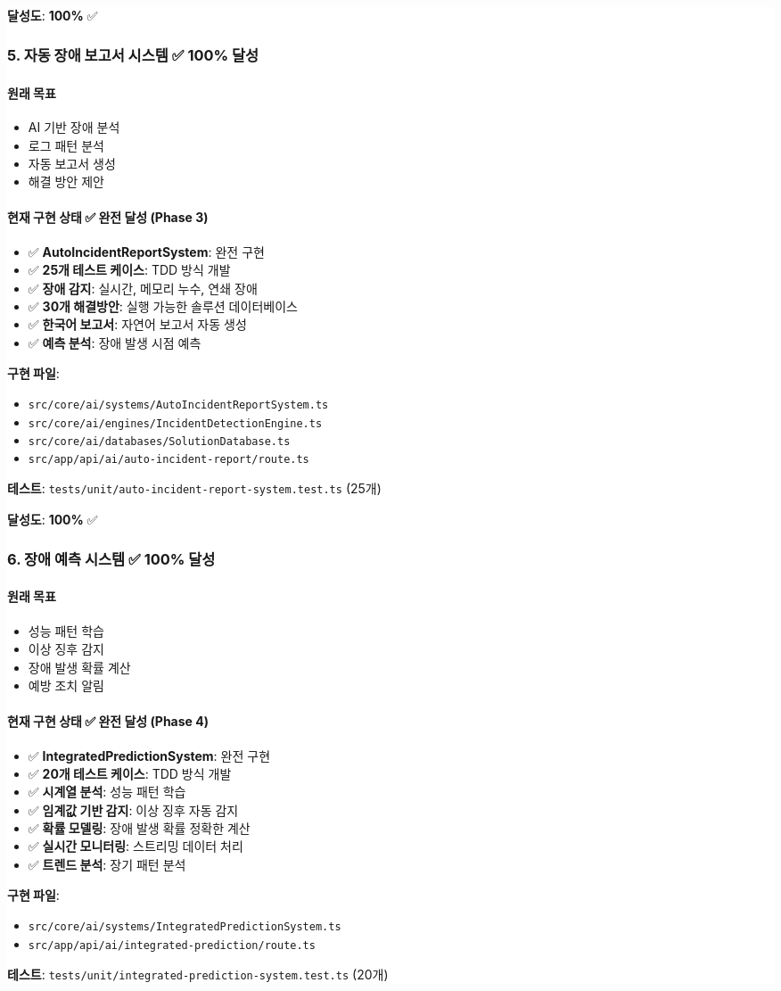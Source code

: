 **달성도**: **100%** ✅

### 5. **자동 장애 보고서 시스템** ✅ **100% 달성**

#### **원래 목표**

- AI 기반 장애 분석
- 로그 패턴 분석
- 자동 보고서 생성
- 해결 방안 제안

#### **현재 구현 상태** ✅ **완전 달성 (Phase 3)**

- ✅ **AutoIncidentReportSystem**: 완전 구현
- ✅ **25개 테스트 케이스**: TDD 방식 개발
- ✅ **장애 감지**: 실시간, 메모리 누수, 연쇄 장애
- ✅ **30개 해결방안**: 실행 가능한 솔루션 데이터베이스
- ✅ **한국어 보고서**: 자연어 보고서 자동 생성
- ✅ **예측 분석**: 장애 발생 시점 예측

**구현 파일**:

- `src/core/ai/systems/AutoIncidentReportSystem.ts`
- `src/core/ai/engines/IncidentDetectionEngine.ts`
- `src/core/ai/databases/SolutionDatabase.ts`
- `src/app/api/ai/auto-incident-report/route.ts`

**테스트**: `tests/unit/auto-incident-report-system.test.ts` (25개)

**달성도**: **100%** ✅

### 6. **장애 예측 시스템** ✅ **100% 달성**

#### **원래 목표**

- 성능 패턴 학습
- 이상 징후 감지
- 장애 발생 확률 계산
- 예방 조치 알림

#### **현재 구현 상태** ✅ **완전 달성 (Phase 4)**

- ✅ **IntegratedPredictionSystem**: 완전 구현
- ✅ **20개 테스트 케이스**: TDD 방식 개발
- ✅ **시계열 분석**: 성능 패턴 학습
- ✅ **임계값 기반 감지**: 이상 징후 자동 감지
- ✅ **확률 모델링**: 장애 발생 확률 정확한 계산
- ✅ **실시간 모니터링**: 스트리밍 데이터 처리
- ✅ **트렌드 분석**: 장기 패턴 분석

**구현 파일**:

- `src/core/ai/systems/IntegratedPredictionSystem.ts`
- `src/app/api/ai/integrated-prediction/route.ts`

**테스트**: `tests/unit/integrated-prediction-system.test.ts` (20개)
